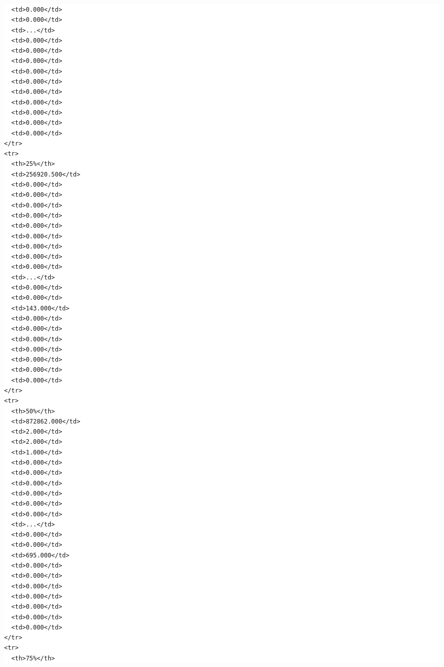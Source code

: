       <td>0.000</td>
      <td>0.000</td>
      <td>...</td>
      <td>0.000</td>
      <td>0.000</td>
      <td>0.000</td>
      <td>0.000</td>
      <td>0.000</td>
      <td>0.000</td>
      <td>0.000</td>
      <td>0.000</td>
      <td>0.000</td>
      <td>0.000</td>
    </tr>
    <tr>
      <th>25%</th>
      <td>256920.500</td>
      <td>0.000</td>
      <td>0.000</td>
      <td>0.000</td>
      <td>0.000</td>
      <td>0.000</td>
      <td>0.000</td>
      <td>0.000</td>
      <td>0.000</td>
      <td>0.000</td>
      <td>...</td>
      <td>0.000</td>
      <td>0.000</td>
      <td>143.000</td>
      <td>0.000</td>
      <td>0.000</td>
      <td>0.000</td>
      <td>0.000</td>
      <td>0.000</td>
      <td>0.000</td>
      <td>0.000</td>
    </tr>
    <tr>
      <th>50%</th>
      <td>872862.000</td>
      <td>2.000</td>
      <td>2.000</td>
      <td>1.000</td>
      <td>0.000</td>
      <td>0.000</td>
      <td>0.000</td>
      <td>0.000</td>
      <td>0.000</td>
      <td>0.000</td>
      <td>...</td>
      <td>0.000</td>
      <td>0.000</td>
      <td>695.000</td>
      <td>0.000</td>
      <td>0.000</td>
      <td>0.000</td>
      <td>0.000</td>
      <td>0.000</td>
      <td>0.000</td>
      <td>0.000</td>
    </tr>
    <tr>
      <th>75%</th>